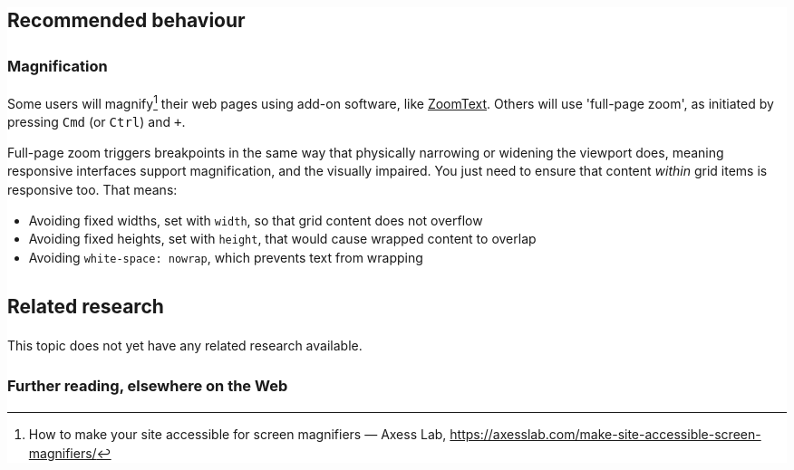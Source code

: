 ## Recommended behaviour

### Magnification

Some users will magnify[^9] their web pages using add-on software, like [ZoomText](https://www.zoomtext.com/products/zoomtext-magnifierreader/). Others will use 'full-page zoom', as initiated by pressing <kbd>Cmd</kbd> (or <kbd>Ctrl</kbd>) and <kbd>+</kbd>.

Full-page zoom triggers breakpoints in the same way that physically narrowing or widening the viewport does, meaning responsive interfaces support magnification, and the visually impaired. You just need to ensure that content _within_ grid items is responsive too. That means:

* Avoiding fixed widths, set with `width`, so that grid content does not overflow
* Avoiding fixed heights, set with `height`, that would cause wrapped content to overlap
* Avoiding `white-space: nowrap`, which prevents text from wrapping

## Related research

This topic does not yet have any related research available.

### Further reading, elsewhere on the Web

[^1]: The Accessibility Tree — Google Developers, <https://developers.google.com/web/fundamentals/accessibility/semantics-builtin/the-accessibility-tree>
[^2]: WCAG2.1 1.3.1 Info & Relationships, <https://www.w3.org/TR/WCAG21/#info-and-relationships>
[^3]: WCAG2.1 4.1.1 Parsing, <https://www.w3.org/TR/WCAG21/#parsing>
[^4]: Using the presentation role — MDN, <https://developer.mozilla.org/en-US/docs/Web/Accessibility/ARIA/ARIA_Techniques/Using_the_presentation_role>
[^5]: WCAG2.1 1.3.2 Meaningful Sequence, <https://www.w3.org/TR/WCAG21/#meaningful-sequence>
[^6]: WCAG2.1 2.4.3 Focus Order, <https://www.w3.org/TR/WCAG21/#focus-order>
[^7]: `:lang()` — MDN, <https://developer.mozilla.org/en-US/docs/Web/CSS/:lang>
[^8]: CSS Grid Layout Module Level 1 — W3, <https://www.w3.org/TR/css-grid-1/#overview-grid>
[^9]: How to make your site accessible for screen magnifiers — Axess Lab, <https://axesslab.com/make-site-accessible-screen-magnifiers/>